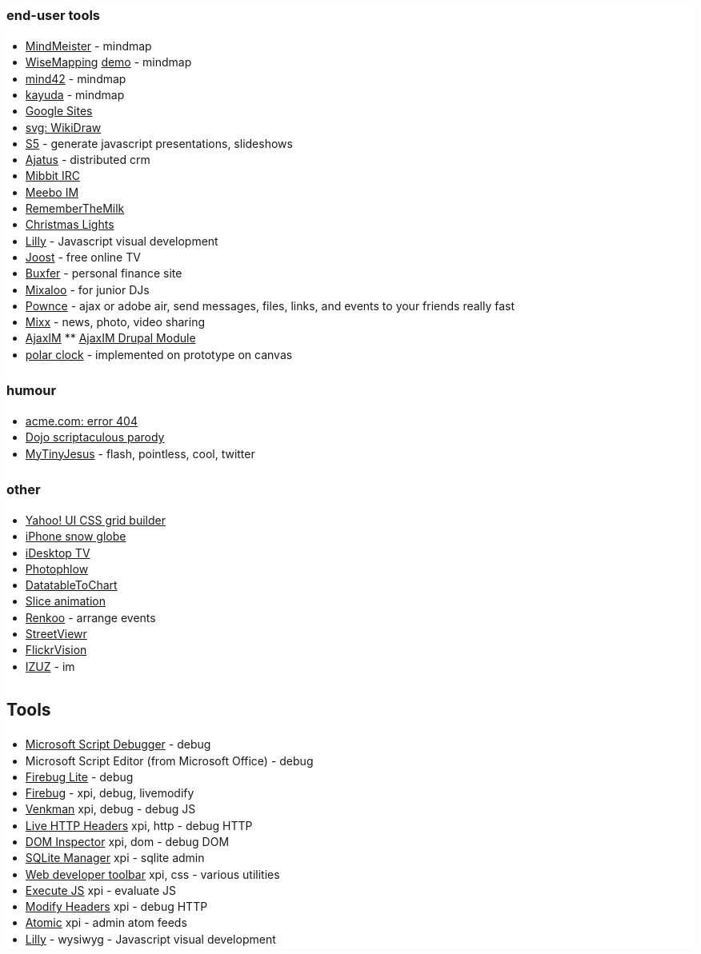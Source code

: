 <h3>end-user tools</h3>

* <a href="http://www.mindmeister.com/">MindMeister</a> - mindmap
* <a href="http://wisemapping.com/c/home.htm">WiseMapping</a> <a href="http://wisemapping.com/c/try.htm">demo</a> - mindmap
* <a href="http://www.mind42.com/">mind42</a> - mindmap
* <a href="http://www.kayuda.com/">kayuda</a> - mindmap
* <a href="http://sites.google.com/">Google Sites</a>
* <a href="http://www.wikidraw.com.ar/Vinculo?uri=http://en.wikipedia.org/wiki/SVG">svg: WikiDraw</a>
* <a href="http://meyerweb.com/eric/tools/s5/">S5</a> - generate javascript presentations, slideshows
* <a href="http://www.ajatus.info/">Ajatus</a> - distributed crm
* <a href="http://www.mibbit.com/">Mibbit IRC</a>
* <a href="http://wwwl.meebo.com/">Meebo IM</a>
* <a href="http://www.rememberthemilk.com/">RememberTheMilk</a>
* <a href="http://www.schillmania.com/?christmas=1">Christmas Lights</a>
* <a href="http://www.lilyapp.org/">Lilly</a> - Javascript visual development
* <a href="http://www.joost.com/">Joost</a> - free online TV
* <a href="https://www.buxfer.com/">Buxfer</a> - personal finance site
* <a href="http://www.mixaloo.com/">Mixaloo</a> - for junior DJs
* <a href="http://pownce.com/">Pownce</a> - ajax or adobe air, send messages, files, links, and events to your friends really fast
* <a href="http://www.mixx.com/">Mixx</a> - news, photo, video sharing
* <a href="http://www.ajaxim.com/">AjaxIM</a>
** <a href="http://drupal.org/project/ajaxim">AjaxIM Drupal Module</a>
* <a href="http://snipersystems.co.nz/community/polarclock/tutorial.html">polar clock</a> - implemented on prototype on canvas

<h3>humour</h3>

* <a href="http://acme.com/inexistantpage">acme.com: error 404</a>
* <a href="http://dojotoolkit.org/~dante/dojo.moj.oe/mojo.html">Dojo scriptaculous parody</a>
* <a href="http://www.mytinyjesus.com/">MyTinyJesus</a> - flash, pointless, cool, twitter

<h3>other</h3>

* <a href="http://developer.yahoo.com/yui/grids/builder/">Yahoo\! UI CSS grid builder</a>
* <a href="http://popart.com/iphone-snow-globe/">iPhone snow globe</a>
* <a href="http://www.idesktop.tv/">iDesktop TV</a>
* <a href="http://ajaxian.com/archives/photophlow-interactive-community-flickr">Photophlow</a>
* <a href="http://icant.co.uk/sandbox/datatable-to-chart/index.html">DatatableToChart</a>
* <a href="http://jole.fi/blog/post/slice-animation/">Slice animation</a>
* <a href="http://renkoo.com/">Renkoo</a> - arrange events
* <a href="http://www.streetviewr.com/">StreetViewr</a>
* <a href="http://flickrvision.com">FlickrVision</a>
* <a href="http://izuz.net/">IZUZ</a> - im

<h2>Tools</h2>

* <a href="http://en.wikipedia.org/wiki/Microsoft_Script_Debugger">Microsoft Script Debugger</a> - debug
* Microsoft Script Editor (from Microsoft Office) - debug
* <a href="http://www.getfirebug.com/lite.html">Firebug Lite</a> - debug
* <a href="http://www.getfirebug.com/">Firebug</a> - xpi, debug, livemodify
* <a href="http://www.mozilla.org/projects/venkman/">Venkman</a> xpi, debug - debug JS
* <a href="http://livehttpheaders.mozdev.org/">Live HTTP Headers</a> xpi, http - debug HTTP
* <a href="http://www.mozilla.org/projects/inspector/">DOM Inspector</a> xpi, dom - debug DOM
* <a href="https://addons.mozilla.org/en-US/firefox/addon/5817">SQLite Manager</a> xpi - sqlite admin
* <a href="http://chrispederick.com/work/web-developer/">Web developer toolbar</a> xpi, css - various utilities
* <a href="https://addons.mozilla.org/en-US/firefox/addon/1729">Execute JS</a> xpi - evaluate JS
* <a href="https://addons.mozilla.org/en-US/firefox/addon/967">Modify Headers</a> xpi - debug HTTP
* <a href="https://addons.mozilla.org/en-US/firefox/addon/3188">Atomic</a> xpi - admin atom feeds
* <a href="http://www.lilyapp.org/">Lilly</a> - wysiwyg - Javascript visual development